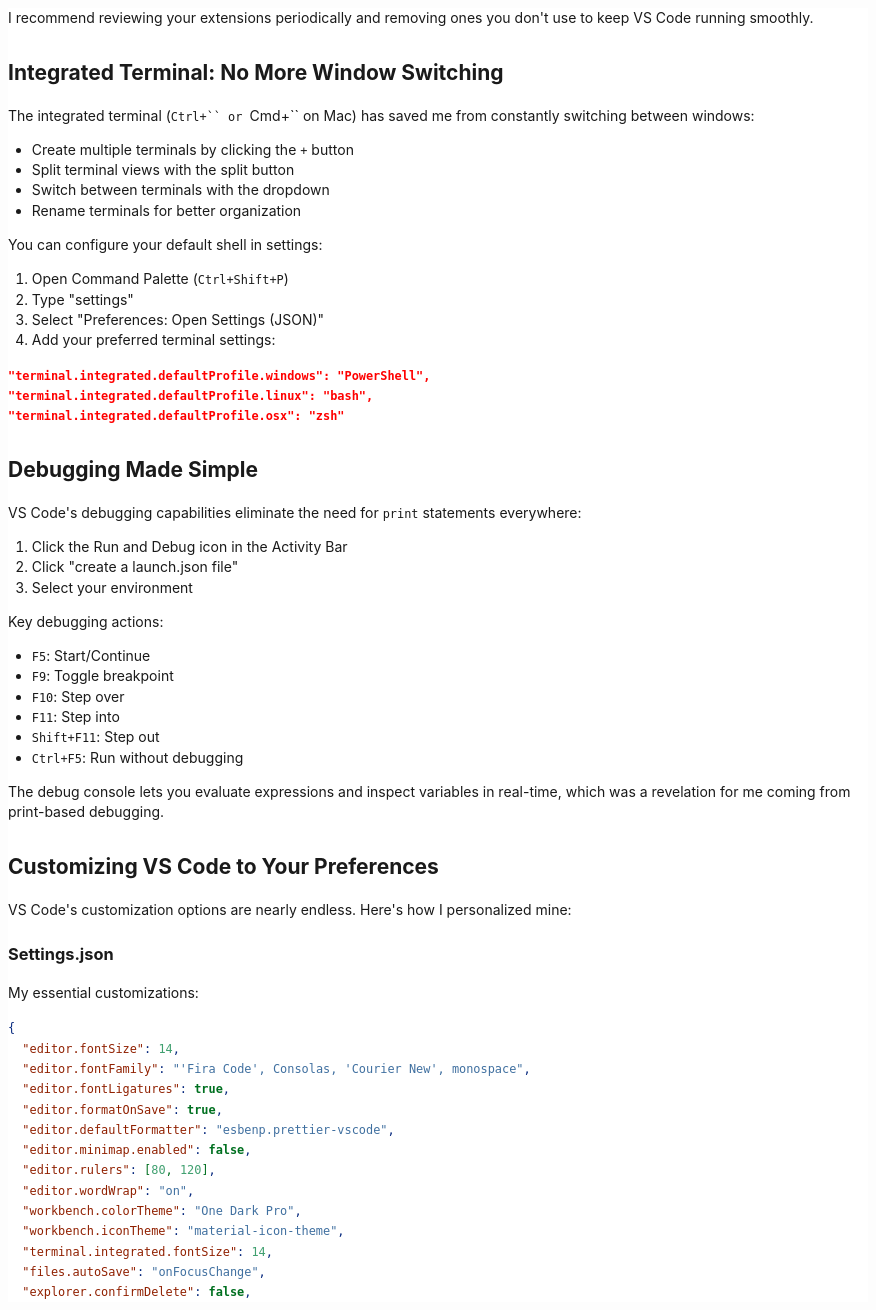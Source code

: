 I recommend reviewing your extensions periodically and removing ones you don't use to keep VS Code running smoothly.

## Integrated Terminal: No More Window Switching

The integrated terminal (`Ctrl+`` or `Cmd+`` on Mac) has saved me from constantly switching between windows:

- Create multiple terminals by clicking the `+` button
- Split terminal views with the split button
- Switch between terminals with the dropdown
- Rename terminals for better organization

You can configure your default shell in settings:
1. Open Command Palette (`Ctrl+Shift+P`)
2. Type "settings"
3. Select "Preferences: Open Settings (JSON)"
4. Add your preferred terminal settings:

```json
"terminal.integrated.defaultProfile.windows": "PowerShell",
"terminal.integrated.defaultProfile.linux": "bash",
"terminal.integrated.defaultProfile.osx": "zsh"
```

## Debugging Made Simple

VS Code's debugging capabilities eliminate the need for `print` statements everywhere:

1. Click the Run and Debug icon in the Activity Bar
2. Click "create a launch.json file"
3. Select your environment

Key debugging actions:
- `F5`: Start/Continue
- `F9`: Toggle breakpoint
- `F10`: Step over
- `F11`: Step into
- `Shift+F11`: Step out
- `Ctrl+F5`: Run without debugging

The debug console lets you evaluate expressions and inspect variables in real-time, which was a revelation for me coming from print-based debugging.

## Customizing VS Code to Your Preferences

VS Code's customization options are nearly endless. Here's how I personalized mine:

### Settings.json

My essential customizations:

```json
{
  "editor.fontSize": 14,
  "editor.fontFamily": "'Fira Code', Consolas, 'Courier New', monospace",
  "editor.fontLigatures": true,
  "editor.formatOnSave": true,
  "editor.defaultFormatter": "esbenp.prettier-vscode",
  "editor.minimap.enabled": false,
  "editor.rulers": [80, 120],
  "editor.wordWrap": "on",
  "workbench.colorTheme": "One Dark Pro",
  "workbench.iconTheme": "material-icon-theme",
  "terminal.integrated.fontSize": 14,
  "files.autoSave": "onFocusChange",
  "explorer.confirmDelete": false,
```